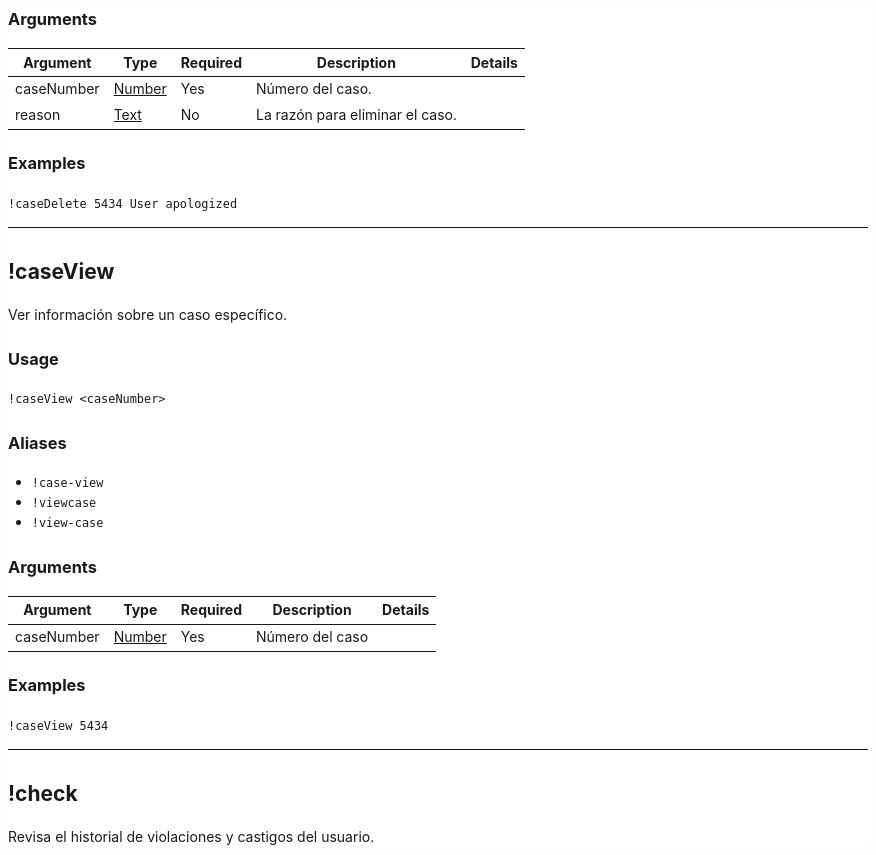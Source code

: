 ### Arguments

| Argument   | Type              | Required | Description                     | Details |
| ---------- | ----------------- | -------- | ------------------------------- | ------- |
| caseNumber | [Number](#Number) | Yes      | Número del caso.                |         |
| reason     | [Text](#Text)     | No       | La razón para eliminar el caso. |         |

### Examples

```text
!caseDelete 5434 User apologized
```

<a name='caseView'></a>

---

## !caseView

Ver información sobre un caso específico.

### Usage

```text
!caseView <caseNumber>
```

### Aliases

- `!case-view`
- `!viewcase`
- `!view-case`

### Arguments

| Argument   | Type              | Required | Description     | Details |
| ---------- | ----------------- | -------- | --------------- | ------- |
| caseNumber | [Number](#Number) | Yes      | Número del caso |         |

### Examples

```text
!caseView 5434
```

<a name='check'></a>

---

## !check

Revisa el historial de violaciones y castigos del usuario.
